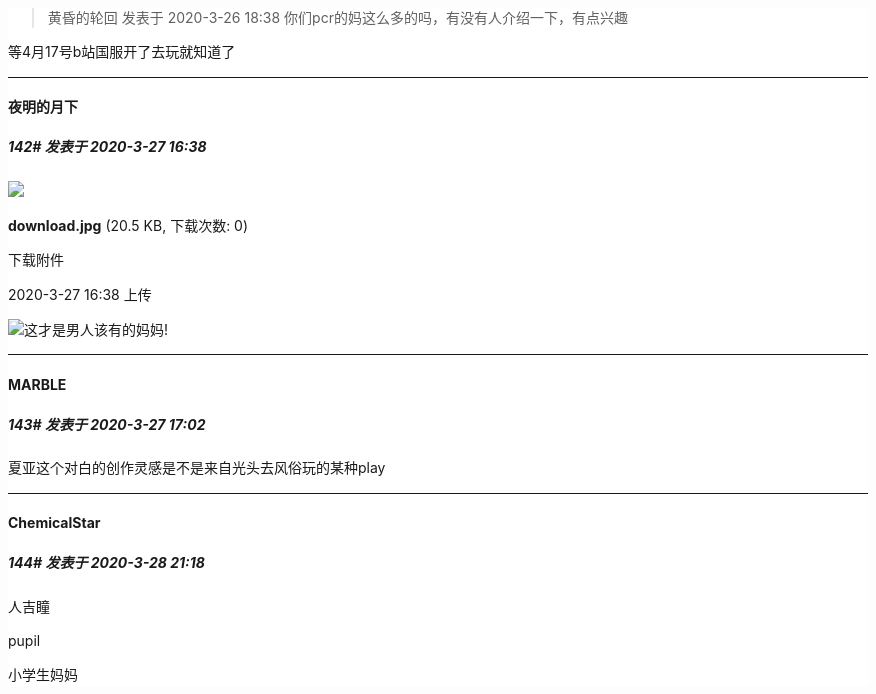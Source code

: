 <blockquote>黄昏的轮回 发表于 2020-3-26 18:38
你们pcr的妈这么多的吗，有没有人介绍一下，有点兴趣</blockquote>
等4月17号b站国服开了去玩就知道了







-----

####  夜明的月下  
##### 142#       发表于 2020-3-27 16:38




<img src="https://img.saraba1st.com/forum/202003/27/163828ugljyt9j9oocx8c9.jpg" referrerpolicy="no-referrer">


<strong>download.jpg</strong> (20.5 KB, 下载次数: 0)

下载附件

2020-3-27 16:38 上传




<img src="https://static.saraba1st.com/image/smiley/face2017/134.png" referrerpolicy="no-referrer">这才是男人该有的妈妈!







-----

####  MARBLE  
##### 143#       发表于 2020-3-27 17:02




夏亚这个对白的创作灵感是不是来自光头去风俗玩的某种play







-----

####  ChemicalStar  
##### 144#       发表于 2020-3-28 21:18




人吉瞳

pupil

小学生妈妈
